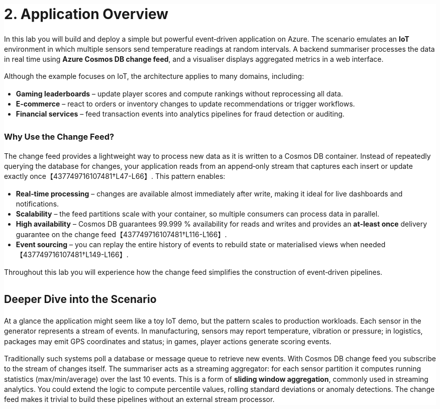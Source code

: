 # 2. Application Overview

In this lab you will build and deploy a simple but powerful event‑driven
application on Azure.  The scenario emulates an **IoT** environment in
which multiple sensors send temperature readings at random intervals.  A
backend summariser processes the data in real time using **Azure Cosmos DB
change feed**, and a visualiser displays aggregated metrics in a web
interface.

Although the example focuses on IoT, the architecture applies to many
domains, including:

* **Gaming leaderboards** – update player scores and compute rankings
  without reprocessing all data.
* **E‑commerce** – react to orders or inventory changes to update
  recommendations or trigger workflows.
* **Financial services** – feed transaction events into analytics
  pipelines for fraud detection or auditing.

### Why Use the Change Feed?

The change feed provides a lightweight way to process new data as it is
written to a Cosmos DB container.  Instead of repeatedly querying the
database for changes, your application reads from an append‑only stream
that captures each insert or update exactly once【437749716107481†L47-L66】.
This pattern enables:

* **Real‑time processing** – changes are available almost immediately after
  write, making it ideal for live dashboards and notifications.
* **Scalability** – the feed partitions scale with your container, so
  multiple consumers can process data in parallel.
* **High availability** – Cosmos DB guarantees 99.999 % availability for
  reads and writes and provides an **at‑least once** delivery guarantee on
  the change feed【437749716107481†L116-L166】.
* **Event sourcing** – you can replay the entire history of events to
  rebuild state or materialised views when needed【437749716107481†L149-L166】.

Throughout this lab you will experience how the change feed simplifies the
construction of event‑driven pipelines.

## Deeper Dive into the Scenario

At a glance the application might seem like a toy IoT demo, but the
pattern scales to production workloads.  Each sensor in the generator
represents a stream of events.  In manufacturing, sensors may report
temperature, vibration or pressure; in logistics, packages may emit GPS
coordinates and status; in games, player actions generate scoring events.

Traditionally such systems poll a database or message queue to retrieve
new events.  With Cosmos DB change feed you subscribe to the stream of
changes itself.  The summariser acts as a streaming aggregator: for each
sensor partition it computes running statistics (max/min/average) over
the last 10 events.  This is a form of **sliding window aggregation**,
commonly used in streaming analytics.  You could extend the logic to
compute percentile values, rolling standard deviations or anomaly
detections.  The change feed makes it trivial to build these pipelines
without an external stream processor.
